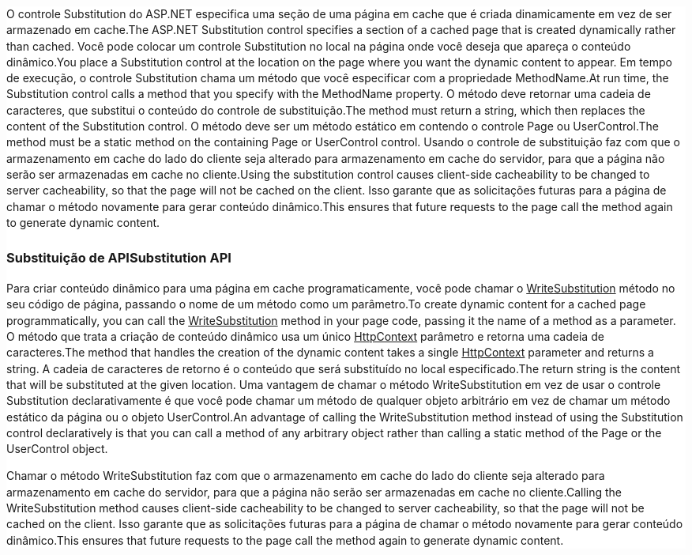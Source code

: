 <span data-ttu-id="d3ad8-234">O controle Substitution do ASP.NET especifica uma seção de uma página em cache que é criada dinamicamente em vez de ser armazenado em cache.</span><span class="sxs-lookup"><span data-stu-id="d3ad8-234">The ASP.NET Substitution control specifies a section of a cached page that is created dynamically rather than cached.</span></span> <span data-ttu-id="d3ad8-235">Você pode colocar um controle Substitution no local na página onde você deseja que apareça o conteúdo dinâmico.</span><span class="sxs-lookup"><span data-stu-id="d3ad8-235">You place a Substitution control at the location on the page where you want the dynamic content to appear.</span></span> <span data-ttu-id="d3ad8-236">Em tempo de execução, o controle Substitution chama um método que você especificar com a propriedade MethodName.</span><span class="sxs-lookup"><span data-stu-id="d3ad8-236">At run time, the Substitution control calls a method that you specify with the MethodName property.</span></span> <span data-ttu-id="d3ad8-237">O método deve retornar uma cadeia de caracteres, que substitui o conteúdo do controle de substituição.</span><span class="sxs-lookup"><span data-stu-id="d3ad8-237">The method must return a string, which then replaces the content of the Substitution control.</span></span> <span data-ttu-id="d3ad8-238">O método deve ser um método estático em contendo o controle Page ou UserControl.</span><span class="sxs-lookup"><span data-stu-id="d3ad8-238">The method must be a static method on the containing Page or UserControl control.</span></span> <span data-ttu-id="d3ad8-239">Usando o controle de substituição faz com que o armazenamento em cache do lado do cliente seja alterado para armazenamento em cache do servidor, para que a página não serão ser armazenadas em cache no cliente.</span><span class="sxs-lookup"><span data-stu-id="d3ad8-239">Using the substitution control causes client-side cacheability to be changed to server cacheability, so that the page will not be cached on the client.</span></span> <span data-ttu-id="d3ad8-240">Isso garante que as solicitações futuras para a página de chamar o método novamente para gerar conteúdo dinâmico.</span><span class="sxs-lookup"><span data-stu-id="d3ad8-240">This ensures that future requests to the page call the method again to generate dynamic content.</span></span>

### <a name="substitution-api"></a><span data-ttu-id="d3ad8-241">Substituição de API</span><span class="sxs-lookup"><span data-stu-id="d3ad8-241">Substitution API</span></span>

<span data-ttu-id="d3ad8-242">Para criar conteúdo dinâmico para uma página em cache programaticamente, você pode chamar o [WriteSubstitution](https://msdn.microsoft.com/library/system.web.httpresponse.writesubstitution.aspx) método no seu código de página, passando o nome de um método como um parâmetro.</span><span class="sxs-lookup"><span data-stu-id="d3ad8-242">To create dynamic content for a cached page programmatically, you can call the [WriteSubstitution](https://msdn.microsoft.com/library/system.web.httpresponse.writesubstitution.aspx) method in your page code, passing it the name of a method as a parameter.</span></span> <span data-ttu-id="d3ad8-243">O método que trata a criação de conteúdo dinâmico usa um único [HttpContext](https://msdn.microsoft.com/library/system.web.httpcontext.aspx) parâmetro e retorna uma cadeia de caracteres.</span><span class="sxs-lookup"><span data-stu-id="d3ad8-243">The method that handles the creation of the dynamic content takes a single [HttpContext](https://msdn.microsoft.com/library/system.web.httpcontext.aspx) parameter and returns a string.</span></span> <span data-ttu-id="d3ad8-244">A cadeia de caracteres de retorno é o conteúdo que será substituído no local especificado.</span><span class="sxs-lookup"><span data-stu-id="d3ad8-244">The return string is the content that will be substituted at the given location.</span></span> <span data-ttu-id="d3ad8-245">Uma vantagem de chamar o método WriteSubstitution em vez de usar o controle Substitution declarativamente é que você pode chamar um método de qualquer objeto arbitrário em vez de chamar um método estático da página ou o objeto UserControl.</span><span class="sxs-lookup"><span data-stu-id="d3ad8-245">An advantage of calling the WriteSubstitution method instead of using the Substitution control declaratively is that you can call a method of any arbitrary object rather than calling a static method of the Page or the UserControl object.</span></span>

<span data-ttu-id="d3ad8-246">Chamar o método WriteSubstitution faz com que o armazenamento em cache do lado do cliente seja alterado para armazenamento em cache do servidor, para que a página não serão ser armazenadas em cache no cliente.</span><span class="sxs-lookup"><span data-stu-id="d3ad8-246">Calling the WriteSubstitution method causes client-side cacheability to be changed to server cacheability, so that the page will not be cached on the client.</span></span> <span data-ttu-id="d3ad8-247">Isso garante que as solicitações futuras para a página de chamar o método novamente para gerar conteúdo dinâmico.</span><span class="sxs-lookup"><span data-stu-id="d3ad8-247">This ensures that future requests to the page call the method again to generate dynamic content.</span></span>

